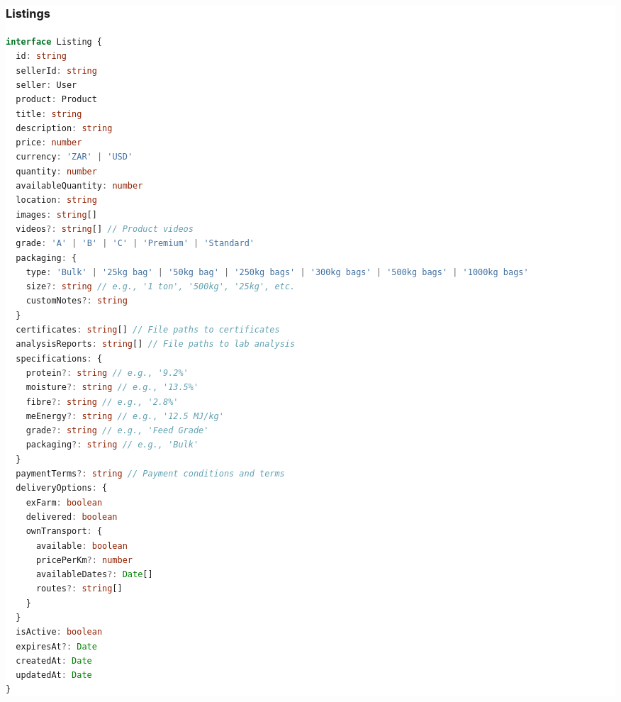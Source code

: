 ### Listings
```typescript
interface Listing {
  id: string
  sellerId: string
  seller: User
  product: Product
  title: string
  description: string
  price: number
  currency: 'ZAR' | 'USD'
  quantity: number
  availableQuantity: number
  location: string
  images: string[]
  videos?: string[] // Product videos
  grade: 'A' | 'B' | 'C' | 'Premium' | 'Standard'
  packaging: {
    type: 'Bulk' | '25kg bag' | '50kg bag' | '250kg bags' | '300kg bags' | '500kg bags' | '1000kg bags'
    size?: string // e.g., '1 ton', '500kg', '25kg', etc.
    customNotes?: string
  }
  certificates: string[] // File paths to certificates
  analysisReports: string[] // File paths to lab analysis
  specifications: {
    protein?: string // e.g., '9.2%'
    moisture?: string // e.g., '13.5%'
    fibre?: string // e.g., '2.8%'
    meEnergy?: string // e.g., '12.5 MJ/kg'
    grade?: string // e.g., 'Feed Grade'
    packaging?: string // e.g., 'Bulk'
  }
  paymentTerms?: string // Payment conditions and terms
  deliveryOptions: {
    exFarm: boolean
    delivered: boolean
    ownTransport: {
      available: boolean
      pricePerKm?: number
      availableDates?: Date[]
      routes?: string[]
    }
  }
  isActive: boolean
  expiresAt?: Date
  createdAt: Date
  updatedAt: Date
}
```
